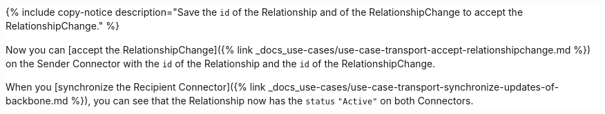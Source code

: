 
{% include copy-notice description="Save the `id` of the Relationship and of the RelationshipChange to accept the RelationshipChange." %}

Now you can [accept the RelationshipChange]({% link _docs_use-cases/use-case-transport-accept-relationshipchange.md %}) on the Sender Connector with the `id` of the Relationship and the `id` of the RelationshipChange.

When you [synchronize the Recipient Connector]({% link _docs_use-cases/use-case-transport-synchronize-updates-of-backbone.md %}), you can see that the Relationship now has the `status` `"Active"` on both Connectors.
